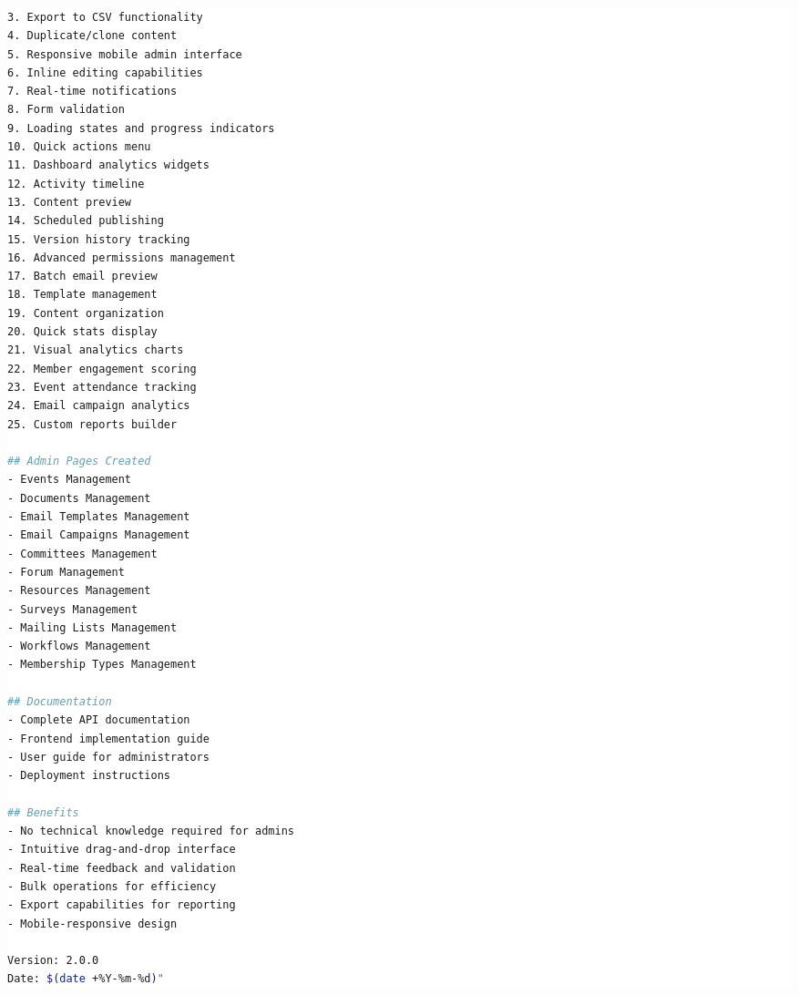 ```bash
3. Export to CSV functionality
4. Duplicate/clone content
5. Responsive mobile admin interface
6. Inline editing capabilities
7. Real-time notifications
8. Form validation
9. Loading states and progress indicators
10. Quick actions menu
11. Dashboard analytics widgets
12. Activity timeline
13. Content preview
14. Scheduled publishing
15. Version history tracking
16. Advanced permissions management
17. Batch email preview
18. Template management
19. Content organization
20. Quick stats display
21. Visual analytics charts
22. Member engagement scoring
23. Event attendance tracking
24. Email campaign analytics
25. Custom reports builder

## Admin Pages Created
- Events Management
- Documents Management
- Email Templates Management
- Email Campaigns Management
- Committees Management
- Forum Management
- Resources Management
- Surveys Management
- Mailing Lists Management
- Workflows Management
- Membership Types Management

## Documentation
- Complete API documentation
- Frontend implementation guide
- User guide for administrators
- Deployment instructions

## Benefits
- No technical knowledge required for admins
- Intuitive drag-and-drop interface
- Real-time feedback and validation
- Bulk operations for efficiency
- Export capabilities for reporting
- Mobile-responsive design

Version: 2.0.0
Date: $(date +%Y-%m-%d)"
```
